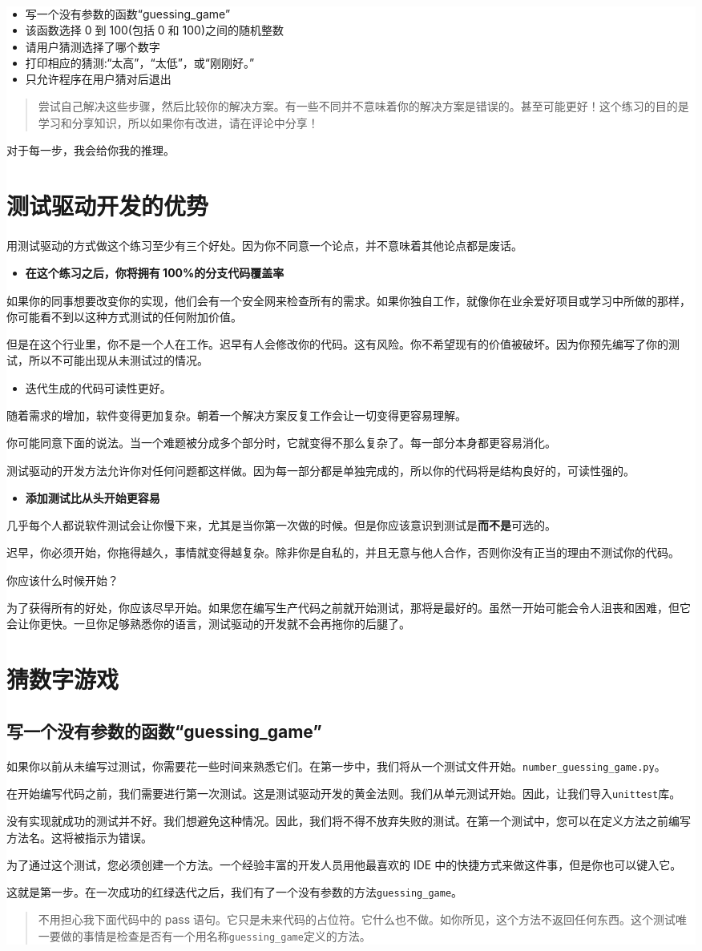 *   写一个没有参数的函数“guessing_game”
*   该函数选择 0 到 100(包括 0 和 100)之间的随机整数
*   请用户猜测选择了哪个数字
*   打印相应的猜测:“太高”，“太低”，或“刚刚好。”
*   只允许程序在用户猜对后退出

> 尝试自己解决这些步骤，然后比较你的解决方案。有一些不同并不意味着你的解决方案是错误的。甚至可能更好！这个练习的目的是学习和分享知识，所以如果你有改进，请在评论中分享！

对于每一步，我会给你我的推理。

# 测试驱动开发的优势

用测试驱动的方式做这个练习至少有三个好处。因为你不同意一个论点，并不意味着其他论点都是废话。

*   **在这个练习之后，你将拥有 100%的分支代码覆盖率**

如果你的同事想要改变你的实现，他们会有一个安全网来检查所有的需求。如果你独自工作，就像你在业余爱好项目或学习中所做的那样，你可能看不到以这种方式测试的任何附加价值。

但是在这个行业里，你不是一个人在工作。迟早有人会修改你的代码。这有风险。你不希望现有的价值被破坏。因为你预先编写了你的测试，所以不可能出现从未测试过的情况。

*   迭代生成的代码可读性更好。

随着需求的增加，软件变得更加复杂。朝着一个解决方案反复工作会让一切变得更容易理解。

你可能同意下面的说法。当一个难题被分成多个部分时，它就变得不那么复杂了。每一部分本身都更容易消化。

测试驱动的开发方法允许你对任何问题都这样做。因为每一部分都是单独完成的，所以你的代码将是结构良好的，可读性强的。

*   **添加测试比从头开始更容易**

几乎每个人都说软件测试会让你慢下来，尤其是当你第一次做的时候。但是你应该意识到测试是**而不是**可选的。

迟早，你必须开始，你拖得越久，事情就变得越复杂。除非你是自私的，并且无意与他人合作，否则你没有正当的理由不测试你的代码。

你应该什么时候开始？

为了获得所有的好处，你应该尽早开始。如果您在编写生产代码之前就开始测试，那将是最好的。虽然一开始可能会令人沮丧和困难，但它会让你更快。一旦你足够熟悉你的语言，测试驱动的开发就不会再拖你的后腿了。

# 猜数字游戏

## 写一个没有参数的函数“guessing_game”

如果你以前从未编写过测试，你需要花一些时间来熟悉它们。在第一步中，我们将从一个测试文件开始。`number_guessing_game.py`。

在开始编写代码之前，我们需要进行第一次测试。这是测试驱动开发的黄金法则。我们从单元测试开始。因此，让我们导入`unittest`库。

没有实现就成功的测试并不好。我们想避免这种情况。因此，我们将不得不放弃失败的测试。在第一个测试中，您可以在定义方法之前编写方法名。这将被指示为错误。

为了通过这个测试，您必须创建一个方法。一个经验丰富的开发人员用他最喜欢的 IDE 中的快捷方式来做这件事，但是你也可以键入它。

这就是第一步。在一次成功的红绿迭代之后，我们有了一个没有参数的方法`guessing_game`。

> 不用担心我下面代码中的 pass 语句。它只是未来代码的占位符。它什么也不做。如你所见，这个方法不返回任何东西。这个测试唯一要做的事情是检查是否有一个用名称`guessing_game`定义的方法。
